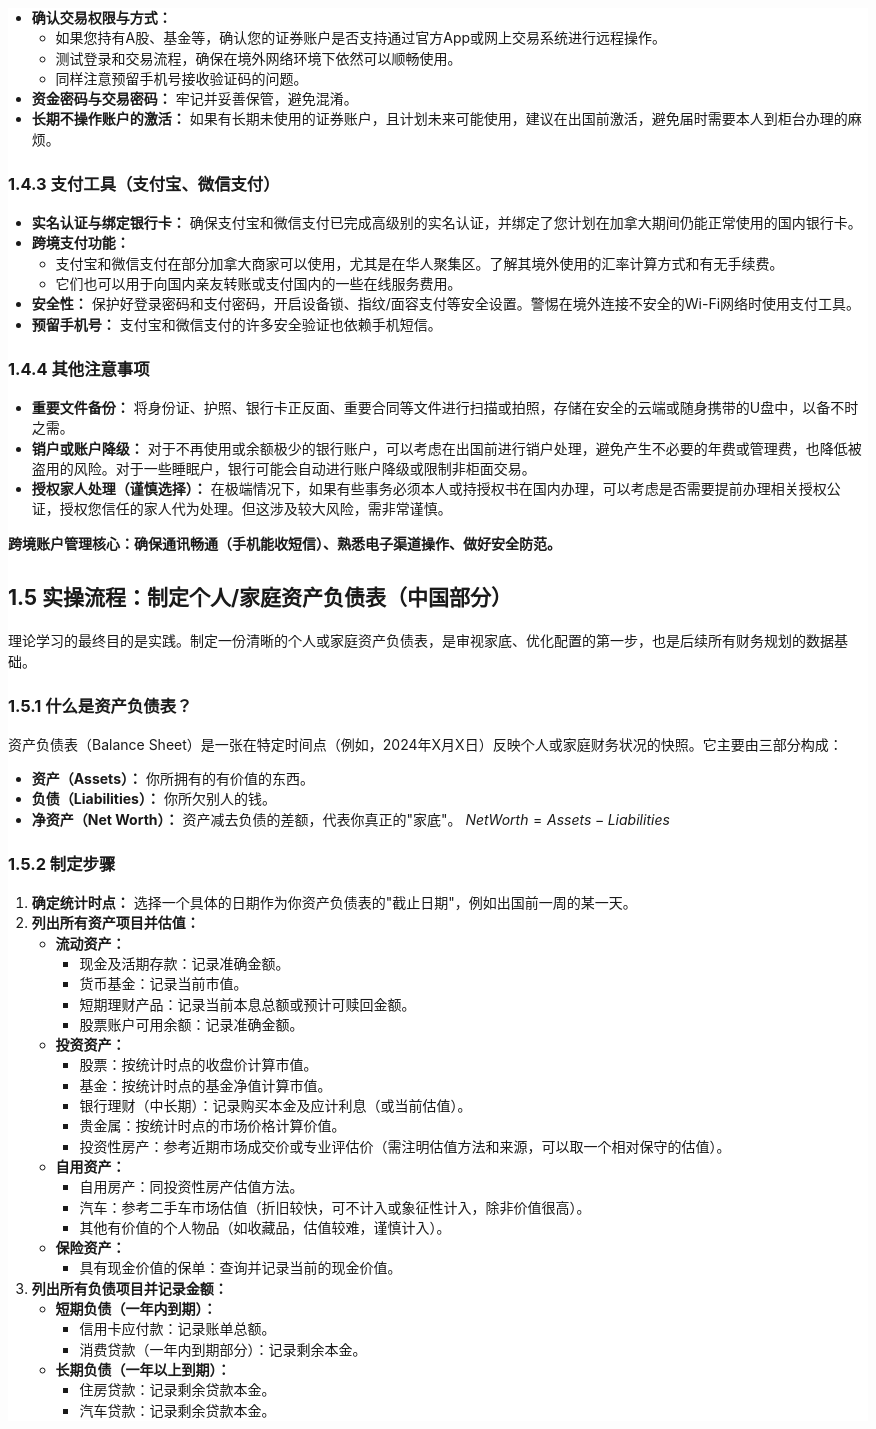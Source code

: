 *   **确认交易权限与方式：**
    *   如果您持有A股、基金等，确认您的证券账户是否支持通过官方App或网上交易系统进行远程操作。
    *   测试登录和交易流程，确保在境外网络环境下依然可以顺畅使用。
    *   同样注意预留手机号接收验证码的问题。
*   **资金密码与交易密码：** 牢记并妥善保管，避免混淆。
*   **长期不操作账户的激活：** 如果有长期未使用的证券账户，且计划未来可能使用，建议在出国前激活，避免届时需要本人到柜台办理的麻烦。

### 1.4.3 支付工具（支付宝、微信支付）

*   **实名认证与绑定银行卡：** 确保支付宝和微信支付已完成高级别的实名认证，并绑定了您计划在加拿大期间仍能正常使用的国内银行卡。
*   **跨境支付功能：**
    *   支付宝和微信支付在部分加拿大商家可以使用，尤其是在华人聚集区。了解其境外使用的汇率计算方式和有无手续费。
    *   它们也可以用于向国内亲友转账或支付国内的一些在线服务费用。
*   **安全性：** 保护好登录密码和支付密码，开启设备锁、指纹/面容支付等安全设置。警惕在境外连接不安全的Wi-Fi网络时使用支付工具。
*   **预留手机号：** 支付宝和微信支付的许多安全验证也依赖手机短信。

### 1.4.4 其他注意事项

*   **重要文件备份：** 将身份证、护照、银行卡正反面、重要合同等文件进行扫描或拍照，存储在安全的云端或随身携带的U盘中，以备不时之需。
*   **销户或账户降级：** 对于不再使用或余额极少的银行账户，可以考虑在出国前进行销户处理，避免产生不必要的年费或管理费，也降低被盗用的风险。对于一些睡眠户，银行可能会自动进行账户降级或限制非柜面交易。
*   **授权家人处理（谨慎选择）：** 在极端情况下，如果有些事务必须本人或持授权书在国内办理，可以考虑是否需要提前办理相关授权公证，授权您信任的家人代为处理。但这涉及较大风险，需非常谨慎。

**跨境账户管理核心：确保通讯畅通（手机能收短信）、熟悉电子渠道操作、做好安全防范。**

## 1.5 实操流程：制定个人/家庭资产负债表（中国部分）

理论学习的最终目的是实践。制定一份清晰的个人或家庭资产负债表，是审视家底、优化配置的第一步，也是后续所有财务规划的数据基础。

### 1.5.1 什么是资产负债表？

资产负债表（Balance Sheet）是一张在特定时间点（例如，2024年X月X日）反映个人或家庭财务状况的快照。它主要由三部分构成：
*   **资产（Assets）：** 你所拥有的有价值的东西。
*   **负债（Liabilities）：** 你所欠别人的钱。
*   **净资产（Net Worth）：** 资产减去负债的差额，代表你真正的"家底"。
    $Net Worth = Assets - Liabilities$

### 1.5.2 制定步骤

1.  **确定统计时点：** 选择一个具体的日期作为你资产负债表的"截止日期"，例如出国前一周的某一天。
2.  **列出所有资产项目并估值：**
    *   **流动资产：**
        *   现金及活期存款：记录准确金额。
        *   货币基金：记录当前市值。
        *   短期理财产品：记录当前本息总额或预计可赎回金额。
        *   股票账户可用余额：记录准确金额。
    *   **投资资产：**
        *   股票：按统计时点的收盘价计算市值。
        *   基金：按统计时点的基金净值计算市值。
        *   银行理财（中长期）：记录购买本金及应计利息（或当前估值）。
        *   贵金属：按统计时点的市场价格计算价值。
        *   投资性房产：参考近期市场成交价或专业评估价（需注明估值方法和来源，可以取一个相对保守的估值）。
    *   **自用资产：**
        *   自用房产：同投资性房产估值方法。
        *   汽车：参考二手车市场估值（折旧较快，可不计入或象征性计入，除非价值很高）。
        *   其他有价值的个人物品（如收藏品，估值较难，谨慎计入）。
    *   **保险资产：**
        *   具有现金价值的保单：查询并记录当前的现金价值。
3.  **列出所有负债项目并记录金额：**
    *   **短期负债（一年内到期）：**
        *   信用卡应付款：记录账单总额。
        *   消费贷款（一年内到期部分）：记录剩余本金。
    *   **长期负债（一年以上到期）：**
        *   住房贷款：记录剩余贷款本金。
        *   汽车贷款：记录剩余贷款本金。